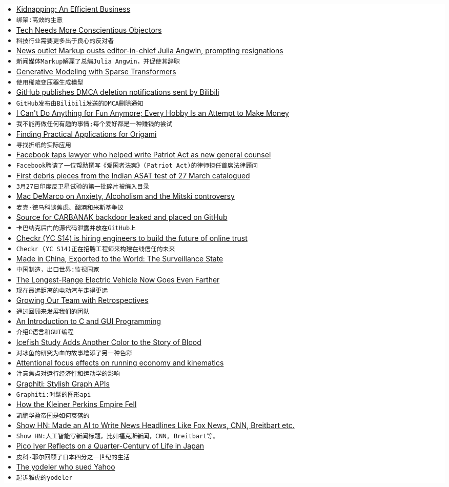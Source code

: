 - [Kidnapping: An Efficient Business](https://www.nybooks.com/articles/2019/05/09/kidnapping-efficient-business/)
- `绑架:高效的生意`
- [Tech Needs More Conscientious Objectors](https://www.nytimes.com/2019/04/23/opinion/google-privacy-china.html)
- `科技行业需要更多出于良心的反对者`
- [News outlet Markup ousts editor-in-chief Julia Angwin, prompting resignations](https://www.cjr.org/analysis/julia-angwin-markup-letter-sue-gardner.php)
- `新闻媒体Markup解雇了总编Julia Angwin，并促使其辞职`
- [Generative Modeling with Sparse Transformers](https://openai.com/blog/sparse-transformer/)
- `使用稀疏变压器生成模型`
- [GitHub publishes DMCA deletion notifications sent by Bilibili](https://github.com/github/dmca/blob/master/2019/04/2019-04-23-bilibili.md)
- `GitHub发布由Bilibili发送的DMCA删除通知`
- [I Can&#39;t Do Anything for Fun Anymore; Every Hobby Is an Attempt to Make Money](https://www.bennettnotes.com/post/making-money-out-of-every-hobby/)
- `我不能再做任何有趣的事情;每个爱好都是一种赚钱的尝试`
- [Finding Practical Applications for Origami](https://www.smithsonianmag.com/innovation/theres-origami-revolution-industrial-design-180972019/)
- `寻找折纸的实际应用`
- [Facebook taps lawyer who helped write Patriot Act as new general counsel](https://thehill.com/policy/technology/440085-facebook-taps-lawyer-who-helped-write-patriot-act)
- `Facebook聘请了一位帮助撰写《爱国者法案》(Patriot Act)的律师担任首席法律顾问`
- [First debris pieces from the Indian ASAT test of 27 March catalogued](https://sattrackcam.blogspot.com)
- `3月27日印度反卫星试验的第一批碎片被编入目录`
- [Mac DeMarco on Anxiety, Alcoholism and the Mitski controversy](https://www.huckmag.com/shorthand_story/mac-demarco-cowboy-mitski-interview-nobody/)
- `麦克·德马科谈焦虑、酗酒和米斯基争议`
- [Source for CARBANAK backdoor leaked and placed on GitHub](https://github.com/Aekras1a/Updated-Carbanak-Source-with-Plugins)
- `卡巴纳克后门的源代码泄露并放在GitHub上`
- [Checkr (YC S14) is hiring engineers to build the future of online trust](http://grnh.se/gxdah31)
- `Checkr (YC S14)正在招聘工程师来构建在线信任的未来`
- [Made in China, Exported to the World: The Surveillance State](https://www.nytimes.com/2019/04/24/technology/ecuador-surveillance-cameras-police-government.html)
- `中国制造，出口世界:监视国家`
- [The Longest-Range Electric Vehicle Now Goes Even Farther](https://www.tesla.com/blog/longest-range-electric-vehicle-now-goes-even-farther)
- `现在最远距离的电动汽车走得更远`
- [Growing Our Team with Retrospectives](https://blog.plaid.com/growing-our-team-with-retrospectives/)
- `通过回顾来发展我们的团队`
- [An Introduction to C and GUI Programming](https://www.raspberrypi.org/blog/an-introduction-to-c-gui-programming-the-new-book-from-raspberry-pi-press/)
- `介绍C语言和GUI编程`
- [Icefish Study Adds Another Color to the Story of Blood](https://www.quantamagazine.org/icefish-study-adds-another-color-to-the-story-of-blood-20190422/)
- `对冰鱼的研究为血的故事增添了另一种色彩`
- [Attentional focus effects on running economy and kinematics](https://www.ncbi.nlm.nih.gov/pubmed/30307374)
- `注意焦点对运行经济性和运动学的影响`
- [Graphiti: Stylish Graph APIs](https://www.graphiti.dev/guides)
- `Graphiti:时髦的图形api`
- [How the Kleiner Perkins Empire Fell](http://fortune.com/longform/kleiner-perkins-vc-fall/)
- `凯鹏华盈帝国是如何衰落的`
- [Show HN: Made an AI to Write News Headlines Like Fox News, CNN, Breitbart etc.](http://headline.adymatic.com/)
- `Show HN:人工智能写新闻标题，比如福克斯新闻，CNN, Breitbart等。`
- [Pico Iyer Reflects on a Quarter-Century of Life in Japan](https://www.nytimes.com/2019/04/22/books/review/pico-iyer-autumn-light-memoir-japan.html)
- `皮科·耶尔回顾了日本四分之一世纪的生活`
- [The yodeler who sued Yahoo](https://thehustle.co/the-yodeler-who-sued-yahoo/)
- `起诉雅虎的yodeler`